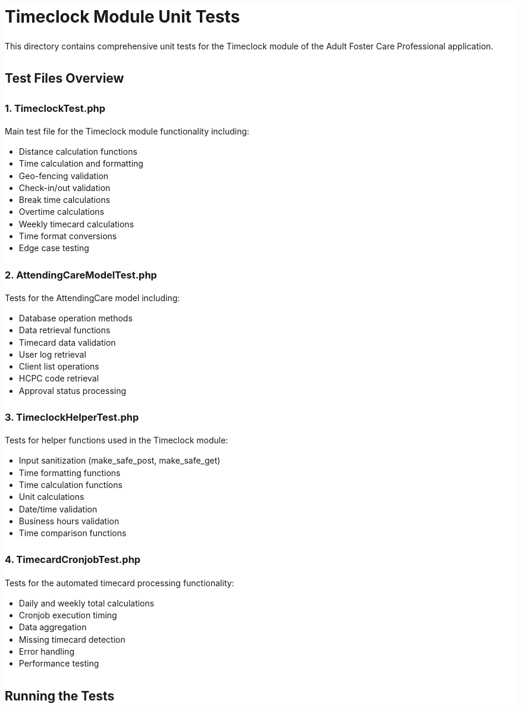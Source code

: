 # Timeclock Module Unit Tests

This directory contains comprehensive unit tests for the Timeclock module of the Adult Foster Care Professional application.

## Test Files Overview

### 1. TimeclockTest.php
Main test file for the Timeclock module functionality including:
- Distance calculation functions
- Time calculation and formatting
- Geo-fencing validation
- Check-in/out validation
- Break time calculations
- Overtime calculations
- Weekly timecard calculations
- Time format conversions
- Edge case testing

### 2. AttendingCareModelTest.php
Tests for the AttendingCare model including:
- Database operation methods
- Data retrieval functions
- Timecard data validation
- User log retrieval
- Client list operations
- HCPC code retrieval
- Approval status processing

### 3. TimeclockHelperTest.php
Tests for helper functions used in the Timeclock module:
- Input sanitization (make_safe_post, make_safe_get)
- Time formatting functions
- Time calculation functions
- Unit calculations
- Date/time validation
- Business hours validation
- Time comparison functions

### 4. TimecardCronjobTest.php
Tests for the automated timecard processing functionality:
- Daily and weekly total calculations
- Cronjob execution timing
- Data aggregation
- Missing timecard detection
- Error handling
- Performance testing

## Running the Tests
